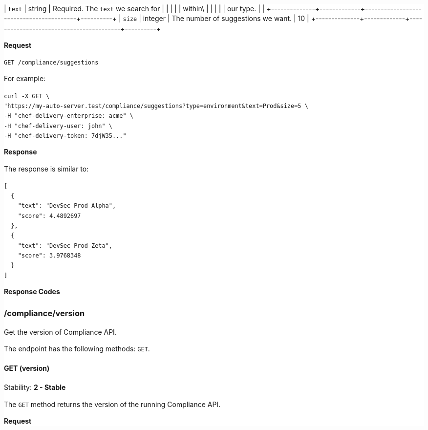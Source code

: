 | `text`       | string      | Required. The `text` we search for      |          |
|              |             | within\                                 |          |
|              |             | our type.                               |          |
+--------------+-------------+-----------------------------------------+----------+
| `size`       | integer     | The number of suggestions we want.      | 10       |
+--------------+-------------+-----------------------------------------+----------+

**Request**

``` {.sourceCode .none}
GET /compliance/suggestions
```

For example:

``` {.sourceCode .bash}
curl -X GET \
"https://my-auto-server.test/compliance/suggestions?type=environment&text=Prod&size=5 \
-H "chef-delivery-enterprise: acme" \
-H "chef-delivery-user: john" \
-H "chef-delivery-token: 7djW35..."
```

**Response**

The response is similar to:

``` {.sourceCode .json}
[
  {
    "text": "DevSec Prod Alpha",
    "score": 4.4892697
  },
  {
    "text": "DevSec Prod Zeta",
    "score": 3.9768348
  }
]
```

**Response Codes**

### /compliance/version

Get the version of Compliance API.

The endpoint has the following methods: `GET`.

#### GET (version)

Stability: **2 - Stable**

The `GET` method returns the version of the running Compliance API.

**Request**

